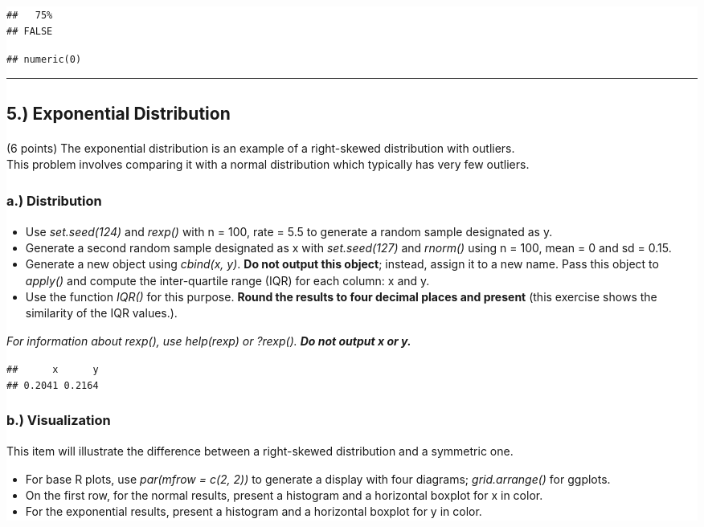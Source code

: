 ```
##   75% 
## FALSE
```

```
## numeric(0)
```

<div data-pagedtable="false">
  <script data-pagedtable-source type="application/json">
{"columns":[{"label":["Row"],"name":[1],"type":["int"],"align":["right"]},{"label":["Girth"],"name":[2],"type":["dbl"],"align":["right"]},{"label":["Height"],"name":[3],"type":["dbl"],"align":["right"]},{"label":["Volume"],"name":[4],"type":["dbl"],"align":["right"]}],"data":[{"1":"31","2":"20.6","3":"87","4":"77"}],"options":{"columns":{"min":{},"max":[10]},"rows":{"min":[10],"max":[10]},"pages":{}}}
  </script>
</div>

-----

## 5.) Exponential Distribution

(6 points) The exponential distribution is an example of a right-skewed distribution with outliers.  
This problem involves comparing it with a normal distribution which typically has very few outliers.  

### a.) Distribution

+ Use *set.seed(124)* and *rexp()* with n = 100, rate = 5.5 to generate a random sample designated as y.  
+ Generate a second random sample designated as x with *set.seed(127)* and *rnorm()* using n = 100, mean = 0 and sd = 0.15.  
+ Generate a new object using *cbind(x, y)*. __Do not output this object__; instead, assign it to a new name. 
Pass this object to *apply()* and compute the inter-quartile range (IQR) for each column:  x and y. 
+ Use the function *IQR()* for this purpose. __Round the results to four decimal places and present__ (this exercise shows the similarity of the IQR values.).

_For information about *rexp()*, use *help(rexp)* or *?rexp()*.  **Do not output x or y.**_


```
##      x      y 
## 0.2041 0.2164
```

### b.) Visualization

This item will illustrate the difference between a right-skewed distribution and a symmetric one. 

+ For base R plots, use *par(mfrow = c(2, 2))* to generate a display with four diagrams; *grid.arrange()* for ggplots. 
+ On the first row, for the normal results, present a histogram and a horizontal boxplot for x in color.  
+ For the exponential results, present a histogram and a horizontal boxplot for y in color.
